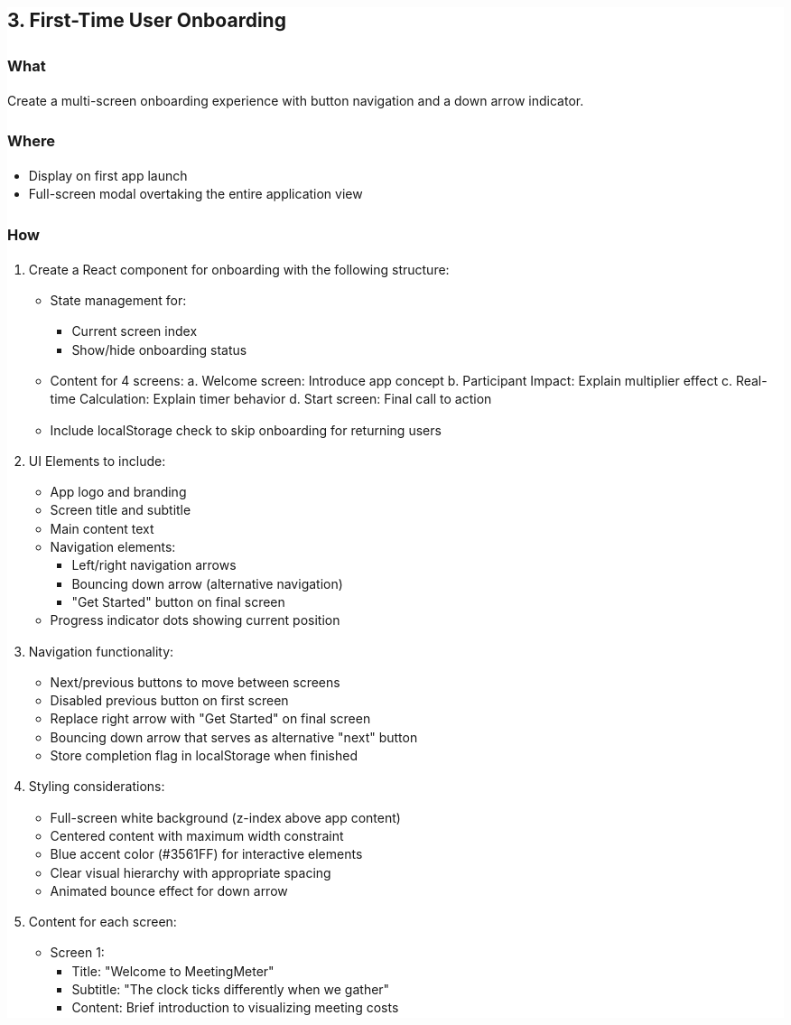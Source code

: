 ## 3. First-Time User Onboarding

### What
Create a multi-screen onboarding experience with button navigation and a down arrow indicator.

### Where
- Display on first app launch
- Full-screen modal overtaking the entire application view

### How
1. Create a React component for onboarding with the following structure:
   - State management for:
     - Current screen index
     - Show/hide onboarding status
   
   - Content for 4 screens:
     a. Welcome screen: Introduce app concept
     b. Participant Impact: Explain multiplier effect
     c. Real-time Calculation: Explain timer behavior
     d. Start screen: Final call to action

   - Include localStorage check to skip onboarding for returning users

2. UI Elements to include:
   - App logo and branding
   - Screen title and subtitle
   - Main content text
   - Navigation elements:
     - Left/right navigation arrows
     - Bouncing down arrow (alternative navigation)
     - "Get Started" button on final screen
   - Progress indicator dots showing current position

3. Navigation functionality:
   - Next/previous buttons to move between screens
   - Disabled previous button on first screen
   - Replace right arrow with "Get Started" on final screen
   - Bouncing down arrow that serves as alternative "next" button
   - Store completion flag in localStorage when finished

4. Styling considerations:
   - Full-screen white background (z-index above app content)
   - Centered content with maximum width constraint
   - Blue accent color (#3561FF) for interactive elements
   - Clear visual hierarchy with appropriate spacing
   - Animated bounce effect for down arrow

5. Content for each screen:
   - Screen 1:
     - Title: "Welcome to MeetingMeter"
     - Subtitle: "The clock ticks differently when we gather"
     - Content: Brief introduction to visualizing meeting costs
   